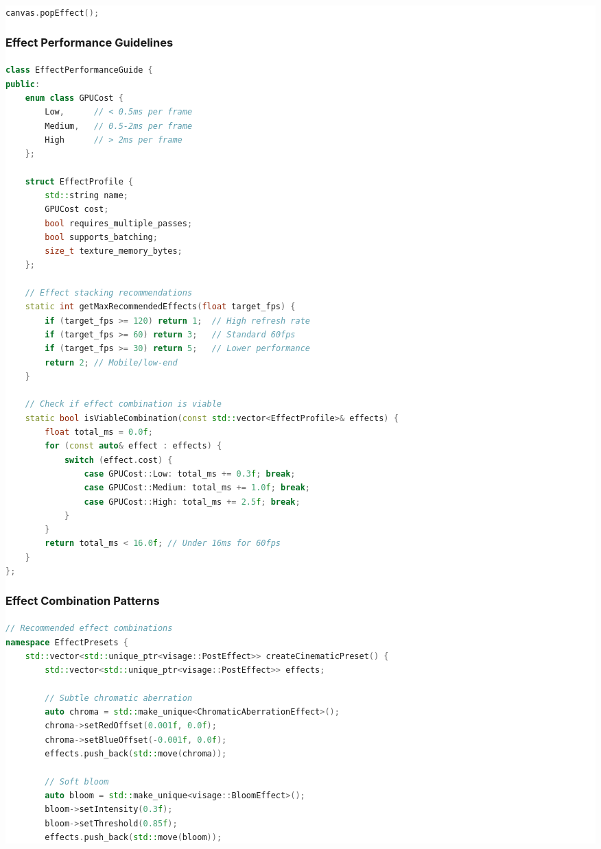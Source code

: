 ```cpp
canvas.popEffect();
```

### Effect Performance Guidelines

```cpp
class EffectPerformanceGuide {
public:
    enum class GPUCost {
        Low,      // < 0.5ms per frame
        Medium,   // 0.5-2ms per frame  
        High      // > 2ms per frame
    };
    
    struct EffectProfile {
        std::string name;
        GPUCost cost;
        bool requires_multiple_passes;
        bool supports_batching;
        size_t texture_memory_bytes;
    };
    
    // Effect stacking recommendations
    static int getMaxRecommendedEffects(float target_fps) {
        if (target_fps >= 120) return 1;  // High refresh rate
        if (target_fps >= 60) return 3;   // Standard 60fps
        if (target_fps >= 30) return 5;   // Lower performance
        return 2; // Mobile/low-end
    }
    
    // Check if effect combination is viable
    static bool isViableCombination(const std::vector<EffectProfile>& effects) {
        float total_ms = 0.0f;
        for (const auto& effect : effects) {
            switch (effect.cost) {
                case GPUCost::Low: total_ms += 0.3f; break;
                case GPUCost::Medium: total_ms += 1.0f; break;
                case GPUCost::High: total_ms += 2.5f; break;
            }
        }
        return total_ms < 16.0f; // Under 16ms for 60fps
    }
};
```

### Effect Combination Patterns

```cpp
// Recommended effect combinations
namespace EffectPresets {
    std::vector<std::unique_ptr<visage::PostEffect>> createCinematicPreset() {
        std::vector<std::unique_ptr<visage::PostEffect>> effects;
        
        // Subtle chromatic aberration
        auto chroma = std::make_unique<ChromaticAberrationEffect>();
        chroma->setRedOffset(0.001f, 0.0f);
        chroma->setBlueOffset(-0.001f, 0.0f);
        effects.push_back(std::move(chroma));
        
        // Soft bloom
        auto bloom = std::make_unique<visage::BloomEffect>();
        bloom->setIntensity(0.3f);
        bloom->setThreshold(0.85f);
        effects.push_back(std::move(bloom));
```